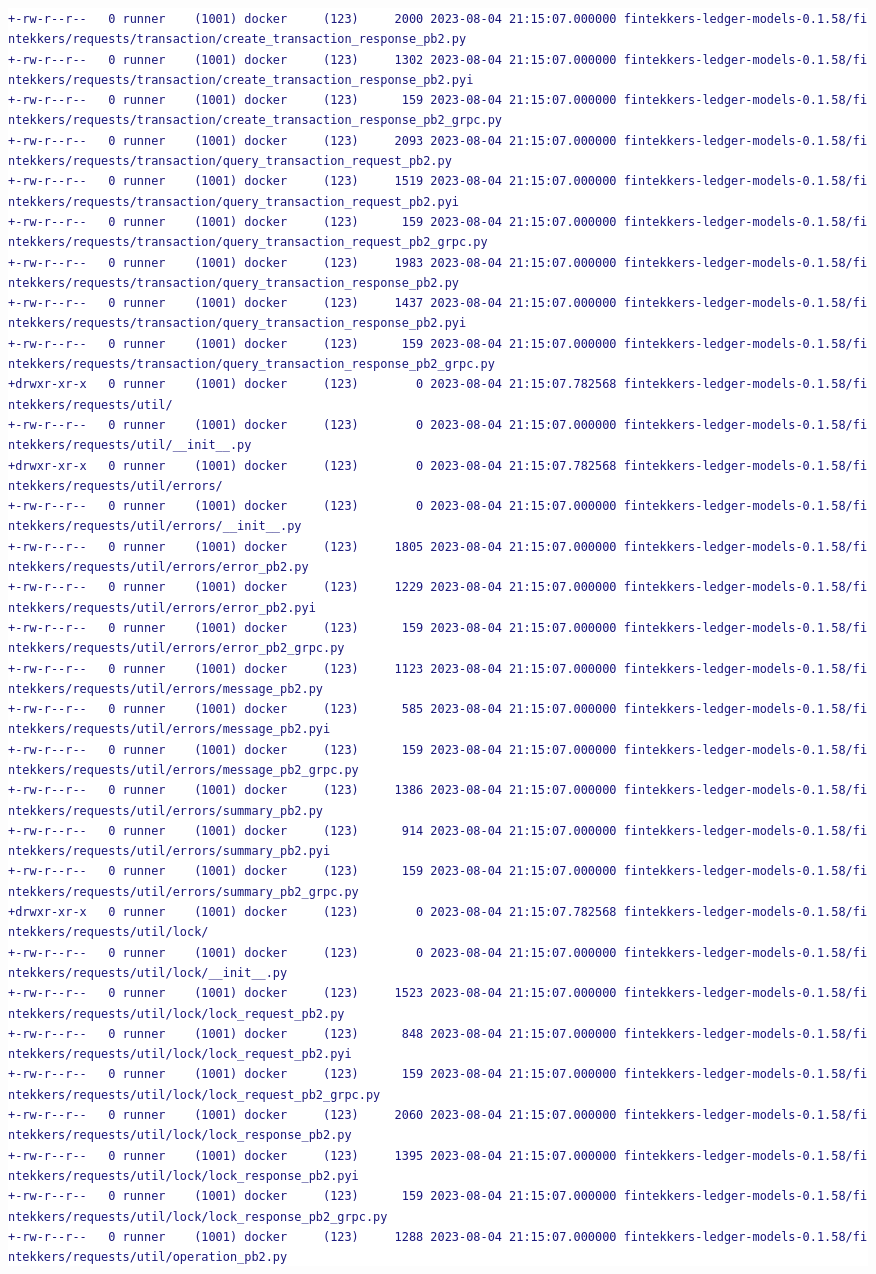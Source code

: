 ```diff
+-rw-r--r--   0 runner    (1001) docker     (123)     2000 2023-08-04 21:15:07.000000 fintekkers-ledger-models-0.1.58/fintekkers/requests/transaction/create_transaction_response_pb2.py
+-rw-r--r--   0 runner    (1001) docker     (123)     1302 2023-08-04 21:15:07.000000 fintekkers-ledger-models-0.1.58/fintekkers/requests/transaction/create_transaction_response_pb2.pyi
+-rw-r--r--   0 runner    (1001) docker     (123)      159 2023-08-04 21:15:07.000000 fintekkers-ledger-models-0.1.58/fintekkers/requests/transaction/create_transaction_response_pb2_grpc.py
+-rw-r--r--   0 runner    (1001) docker     (123)     2093 2023-08-04 21:15:07.000000 fintekkers-ledger-models-0.1.58/fintekkers/requests/transaction/query_transaction_request_pb2.py
+-rw-r--r--   0 runner    (1001) docker     (123)     1519 2023-08-04 21:15:07.000000 fintekkers-ledger-models-0.1.58/fintekkers/requests/transaction/query_transaction_request_pb2.pyi
+-rw-r--r--   0 runner    (1001) docker     (123)      159 2023-08-04 21:15:07.000000 fintekkers-ledger-models-0.1.58/fintekkers/requests/transaction/query_transaction_request_pb2_grpc.py
+-rw-r--r--   0 runner    (1001) docker     (123)     1983 2023-08-04 21:15:07.000000 fintekkers-ledger-models-0.1.58/fintekkers/requests/transaction/query_transaction_response_pb2.py
+-rw-r--r--   0 runner    (1001) docker     (123)     1437 2023-08-04 21:15:07.000000 fintekkers-ledger-models-0.1.58/fintekkers/requests/transaction/query_transaction_response_pb2.pyi
+-rw-r--r--   0 runner    (1001) docker     (123)      159 2023-08-04 21:15:07.000000 fintekkers-ledger-models-0.1.58/fintekkers/requests/transaction/query_transaction_response_pb2_grpc.py
+drwxr-xr-x   0 runner    (1001) docker     (123)        0 2023-08-04 21:15:07.782568 fintekkers-ledger-models-0.1.58/fintekkers/requests/util/
+-rw-r--r--   0 runner    (1001) docker     (123)        0 2023-08-04 21:15:07.000000 fintekkers-ledger-models-0.1.58/fintekkers/requests/util/__init__.py
+drwxr-xr-x   0 runner    (1001) docker     (123)        0 2023-08-04 21:15:07.782568 fintekkers-ledger-models-0.1.58/fintekkers/requests/util/errors/
+-rw-r--r--   0 runner    (1001) docker     (123)        0 2023-08-04 21:15:07.000000 fintekkers-ledger-models-0.1.58/fintekkers/requests/util/errors/__init__.py
+-rw-r--r--   0 runner    (1001) docker     (123)     1805 2023-08-04 21:15:07.000000 fintekkers-ledger-models-0.1.58/fintekkers/requests/util/errors/error_pb2.py
+-rw-r--r--   0 runner    (1001) docker     (123)     1229 2023-08-04 21:15:07.000000 fintekkers-ledger-models-0.1.58/fintekkers/requests/util/errors/error_pb2.pyi
+-rw-r--r--   0 runner    (1001) docker     (123)      159 2023-08-04 21:15:07.000000 fintekkers-ledger-models-0.1.58/fintekkers/requests/util/errors/error_pb2_grpc.py
+-rw-r--r--   0 runner    (1001) docker     (123)     1123 2023-08-04 21:15:07.000000 fintekkers-ledger-models-0.1.58/fintekkers/requests/util/errors/message_pb2.py
+-rw-r--r--   0 runner    (1001) docker     (123)      585 2023-08-04 21:15:07.000000 fintekkers-ledger-models-0.1.58/fintekkers/requests/util/errors/message_pb2.pyi
+-rw-r--r--   0 runner    (1001) docker     (123)      159 2023-08-04 21:15:07.000000 fintekkers-ledger-models-0.1.58/fintekkers/requests/util/errors/message_pb2_grpc.py
+-rw-r--r--   0 runner    (1001) docker     (123)     1386 2023-08-04 21:15:07.000000 fintekkers-ledger-models-0.1.58/fintekkers/requests/util/errors/summary_pb2.py
+-rw-r--r--   0 runner    (1001) docker     (123)      914 2023-08-04 21:15:07.000000 fintekkers-ledger-models-0.1.58/fintekkers/requests/util/errors/summary_pb2.pyi
+-rw-r--r--   0 runner    (1001) docker     (123)      159 2023-08-04 21:15:07.000000 fintekkers-ledger-models-0.1.58/fintekkers/requests/util/errors/summary_pb2_grpc.py
+drwxr-xr-x   0 runner    (1001) docker     (123)        0 2023-08-04 21:15:07.782568 fintekkers-ledger-models-0.1.58/fintekkers/requests/util/lock/
+-rw-r--r--   0 runner    (1001) docker     (123)        0 2023-08-04 21:15:07.000000 fintekkers-ledger-models-0.1.58/fintekkers/requests/util/lock/__init__.py
+-rw-r--r--   0 runner    (1001) docker     (123)     1523 2023-08-04 21:15:07.000000 fintekkers-ledger-models-0.1.58/fintekkers/requests/util/lock/lock_request_pb2.py
+-rw-r--r--   0 runner    (1001) docker     (123)      848 2023-08-04 21:15:07.000000 fintekkers-ledger-models-0.1.58/fintekkers/requests/util/lock/lock_request_pb2.pyi
+-rw-r--r--   0 runner    (1001) docker     (123)      159 2023-08-04 21:15:07.000000 fintekkers-ledger-models-0.1.58/fintekkers/requests/util/lock/lock_request_pb2_grpc.py
+-rw-r--r--   0 runner    (1001) docker     (123)     2060 2023-08-04 21:15:07.000000 fintekkers-ledger-models-0.1.58/fintekkers/requests/util/lock/lock_response_pb2.py
+-rw-r--r--   0 runner    (1001) docker     (123)     1395 2023-08-04 21:15:07.000000 fintekkers-ledger-models-0.1.58/fintekkers/requests/util/lock/lock_response_pb2.pyi
+-rw-r--r--   0 runner    (1001) docker     (123)      159 2023-08-04 21:15:07.000000 fintekkers-ledger-models-0.1.58/fintekkers/requests/util/lock/lock_response_pb2_grpc.py
+-rw-r--r--   0 runner    (1001) docker     (123)     1288 2023-08-04 21:15:07.000000 fintekkers-ledger-models-0.1.58/fintekkers/requests/util/operation_pb2.py
